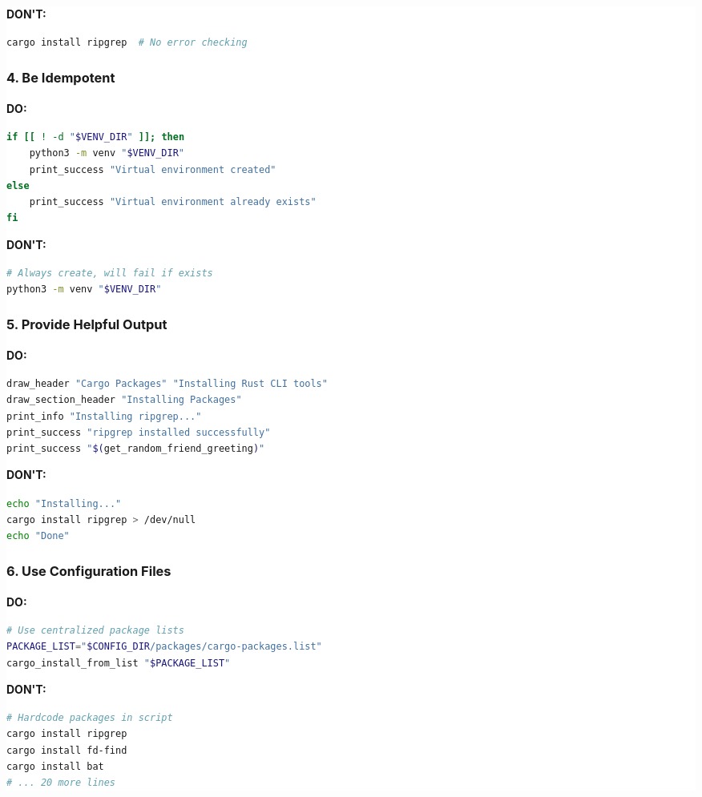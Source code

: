 **DON'T:**
```zsh
cargo install ripgrep  # No error checking
```

### 4. Be Idempotent

**DO:**
```zsh
if [[ ! -d "$VENV_DIR" ]]; then
    python3 -m venv "$VENV_DIR"
    print_success "Virtual environment created"
else
    print_success "Virtual environment already exists"
fi
```

**DON'T:**
```zsh
# Always create, will fail if exists
python3 -m venv "$VENV_DIR"
```

### 5. Provide Helpful Output

**DO:**
```zsh
draw_header "Cargo Packages" "Installing Rust CLI tools"
draw_section_header "Installing Packages"
print_info "Installing ripgrep..."
print_success "ripgrep installed successfully"
print_success "$(get_random_friend_greeting)"
```

**DON'T:**
```zsh
echo "Installing..."
cargo install ripgrep > /dev/null
echo "Done"
```

### 6. Use Configuration Files

**DO:**
```zsh
# Use centralized package lists
PACKAGE_LIST="$CONFIG_DIR/packages/cargo-packages.list"
cargo_install_from_list "$PACKAGE_LIST"
```

**DON'T:**
```zsh
# Hardcode packages in script
cargo install ripgrep
cargo install fd-find
cargo install bat
# ... 20 more lines
```
